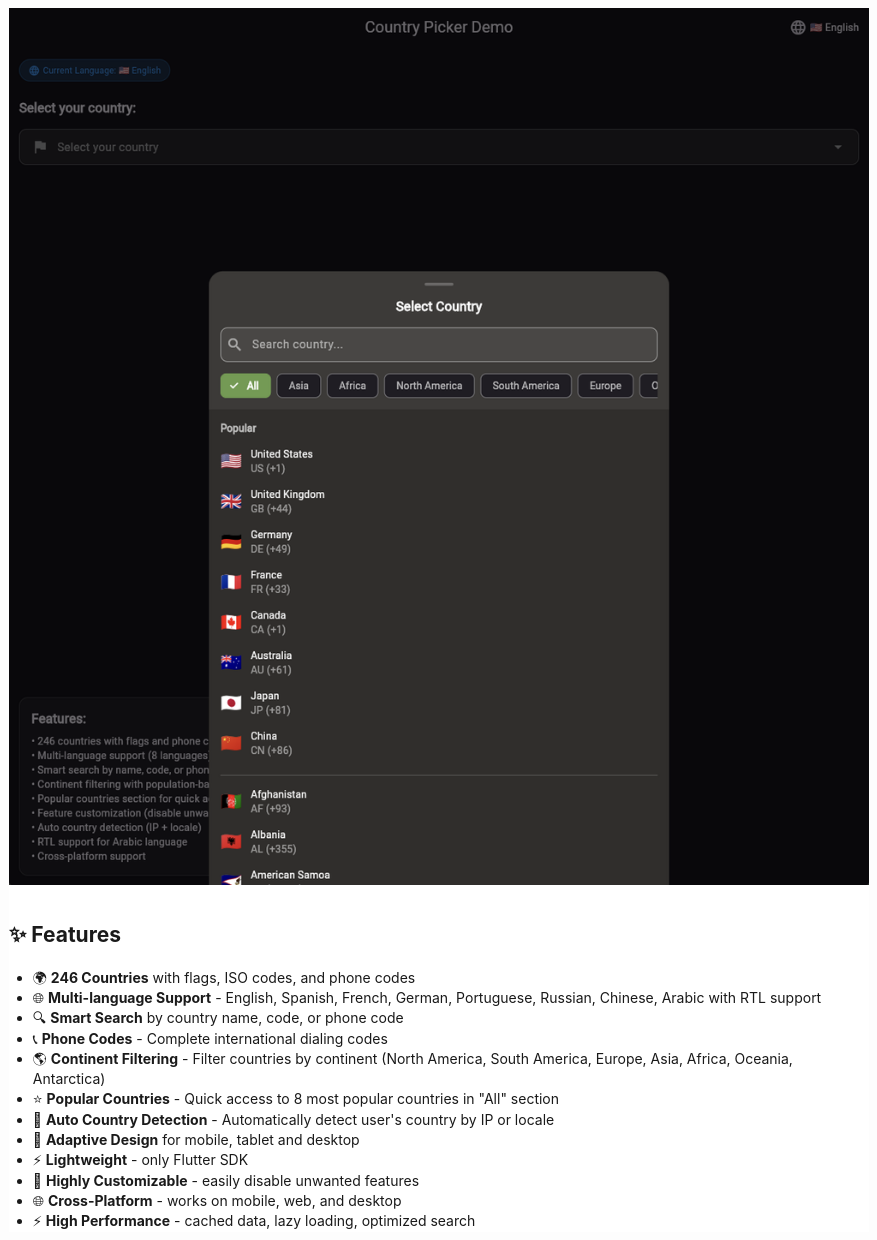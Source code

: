 ![Demo Screenshot](https://raw.githubusercontent.com/stanislavworldin/flutter_country_picker/main/screenshots/screen.png)

## ✨ Features

- 🌍 **246 Countries** with flags, ISO codes, and phone codes
- 🌐 **Multi-language Support** - English, Spanish, French, German, Portuguese, Russian, Chinese, Arabic with RTL support
- 🔍 **Smart Search** by country name, code, or phone code
- 📞 **Phone Codes** - Complete international dialing codes
- 🌎 **Continent Filtering** - Filter countries by continent (North America, South America, Europe, Asia, Africa, Oceania, Antarctica)
- ⭐ **Popular Countries** - Quick access to 8 most popular countries in "All" section
- 🎯 **Auto Country Detection** - Automatically detect user's country by IP or locale
- 🎨 **Adaptive Design** for mobile, tablet and desktop
- ⚡ **Lightweight** - only Flutter SDK
- 🔧 **Highly Customizable** - easily disable unwanted features
- 🌐 **Cross-Platform** - works on mobile, web, and desktop
- ⚡ **High Performance** - cached data, lazy loading, optimized search
